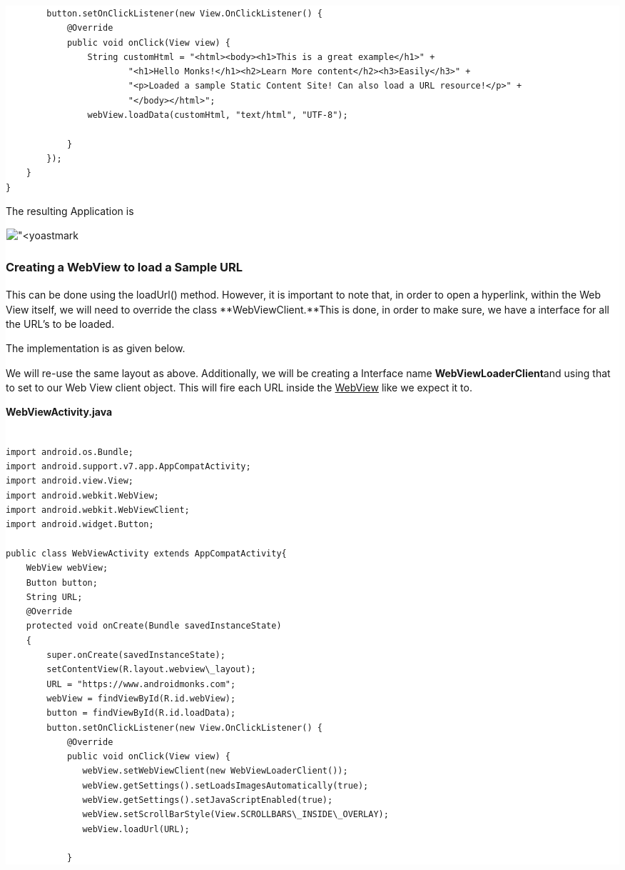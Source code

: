 ```
        button.setOnClickListener(new View.OnClickListener() {
            @Override
            public void onClick(View view) {
                String customHtml = "<html><body><h1>This is a great example</h1>" +
                        "<h1>Hello Monks!</h1><h2>Learn More content</h2><h3>Easily</h3>" +
                        "<p>Loaded a sample Static Content Site! Can also load a URL resource!</p>" +
                        "</body></html>";
                webView.loadData(customHtml, "text/html", "UTF-8");

            }
        });
    }
}
```
The resulting Application is

!["<yoastmark](data:image/gif;base64,R0lGODlhAQABAIAAAAAAAP///yH5BAEAAAAALAAAAAABAAEAAAIBRAA7)!["<yoastmark](https://androidmonks.com/wp-content/uploads/2018/10/Screen-Shot-2018-10-20-at-8.49.03-PM.png)

### Creating a WebView to load a Sample URL

This can be done using the loadUrl() method. However, it is important to note that, in order to open a hyperlink, within the Web View itself, we will need to override the class **WebViewClient.**This is done, in order to make sure, we have a interface for all the URL’s to be loaded.

The implementation is as given below.

We will re-use the same layout as above. Additionally, we will be creating a Interface name **WebViewLoaderClient**and using that to set to our Web View client object. This will fire each URL inside the [WebView](https://androidmonks.com/webview/) like we expect it to.

**WebViewActivity.java**


```

import android.os.Bundle;
import android.support.v7.app.AppCompatActivity;
import android.view.View;
import android.webkit.WebView;
import android.webkit.WebViewClient;
import android.widget.Button;

public class WebViewActivity extends AppCompatActivity{
    WebView webView;
    Button button;
    String URL;
    @Override
    protected void onCreate(Bundle savedInstanceState)
    {
        super.onCreate(savedInstanceState);
        setContentView(R.layout.webview\_layout);
        URL = "https://www.androidmonks.com";
        webView = findViewById(R.id.webView);
        button = findViewById(R.id.loadData);
        button.setOnClickListener(new View.OnClickListener() {
            @Override
            public void onClick(View view) {
               webView.setWebViewClient(new WebViewLoaderClient());
               webView.getSettings().setLoadsImagesAutomatically(true);
               webView.getSettings().setJavaScriptEnabled(true);
               webView.setScrollBarStyle(View.SCROLLBARS\_INSIDE\_OVERLAY);
               webView.loadUrl(URL);

            }
```